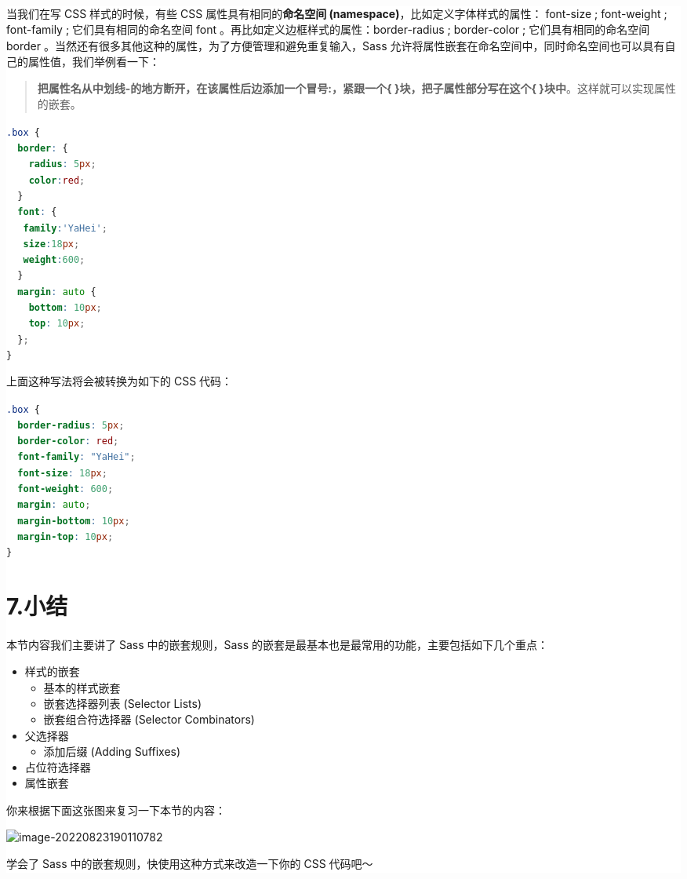 当我们在写 CSS 样式的时候，有些 CSS 属性具有相同的**命名空间 (namespace)**，比如定义字体样式的属性： font-size ; font-weight ; font-family ; 它们具有相同的命名空间 font 。再比如定义边框样式的属性：border-radius ; border-color ; 它们具有相同的命名空间 border 。当然还有很多其他这种的属性，为了方便管理和避免重复输入，Sass 允许将属性嵌套在命名空间中，同时命名空间也可以具有自己的属性值，我们举例看一下：

> **把属性名从中划线-的地方断开，在该属性后边添加一个冒号:，紧跟一个{ }块，把子属性部分写在这个{ }块中**。这样就可以实现属性的嵌套。

```scss
.box {
  border: {
    radius: 5px;
    color:red;
  }
  font: {
   family:'YaHei';
   size:18px;
   weight:600;
  }
  margin: auto {
    bottom: 10px;
    top: 10px;
  };
}
```

上面这种写法将会被转换为如下的 CSS 代码：

```css
.box {
  border-radius: 5px;
  border-color: red;
  font-family: "YaHei";
  font-size: 18px;
  font-weight: 600;
  margin: auto;
  margin-bottom: 10px;
  margin-top: 10px;
}
```

# 7.小结

本节内容我们主要讲了 Sass 中的嵌套规则，Sass 的嵌套是最基本也是最常用的功能，主要包括如下几个重点：

- 样式的嵌套
  - 基本的样式嵌套
  - 嵌套选择器列表 (Selector Lists)
  - 嵌套组合符选择器 (Selector Combinators)
- 父选择器
  - 添加后缀 (Adding Suffixes)
- 占位符选择器
- 属性嵌套

你来根据下面这张图来复习一下本节的内容：

![image-20220823190110782](https://i0.hdslb.com/bfs/album/55f989eb4bd4508c846a4c1e446c3f8e549631ee.png)

学会了 Sass 中的嵌套规则，快使用这种方式来改造一下你的 CSS 代码吧～
